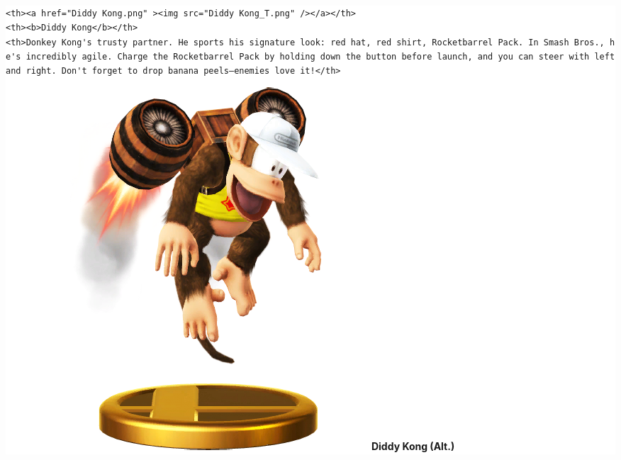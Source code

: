     <th><a href="Diddy Kong.png" ><img src="Diddy Kong_T.png" /></a></th>
    <th><b>Diddy Kong</b></th>
    <th>Donkey Kong's trusty partner. He sports his signature look: red hat, red shirt, Rocketbarrel Pack. In Smash Bros., he's incredibly agile. Charge the Rocketbarrel Pack by holding down the button before launch, and you can steer with left and right. Don't forget to drop banana peels—enemies love it!</th>
  </tr>
  <tr>
    <th><a href="Diddy Kong Alt..png" ><img src="Diddy Kong Alt._T.png" /></a></th>
    <th><b>Diddy Kong (Alt.)</b></th>